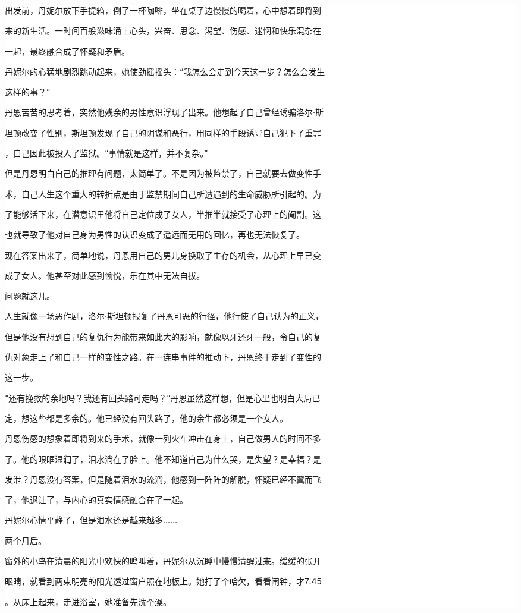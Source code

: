 出发前，丹妮尔放下手提箱，倒了一杯咖啡，坐在桌子边慢慢的喝着，心中想着即将到

来的新生活。一时间百般滋味涌上心头，兴奋、思念、渴望、伤感、迷惘和快乐混杂在

一起，最终融合成了怀疑和矛盾。



丹妮尔的心猛地剧烈跳动起来，她使劲摇摇头：“我怎么会走到今天这一步？怎么会发生

这样的事？”



丹恩苦苦的思考着，突然他残余的男性意识浮现了出来。他想起了自己曾经诱骗洛尔·斯

坦顿改变了性别，斯坦顿发现了自己的阴谋和恶行，用同样的手段诱导自己犯下了重罪

，自己因此被投入了监狱。“事情就是这样，并不复杂。”

但是丹恩明白自己的推理有问题，太简单了。不是因为被监禁了，自己就要去做变性手

术，自己人生这个重大的转折点是由于监禁期间自己所遭遇到的生命威胁所引起的。为

了能够活下来，在潜意识里他将自己定位成了女人，半推半就接受了心理上的阉割。这

也就导致了他对自己身为男性的认识变成了遥远而无用的回忆，再也无法恢复了。



现在答案出来了，简单地说，丹恩用自己的男儿身换取了生存的机会，从心理上早已变

成了女人。他甚至对此感到愉悦，乐在其中无法自拔。



问题就这儿。

人生就像一场恶作剧，洛尔·斯坦顿报复了丹恩可恶的行径，他行使了自己认为的正义，

但是他没有想到自己的复仇行为能带来如此大的影响，就像以牙还牙一般，令自己的复

仇对象走上了和自己一样的变性之路。在一连串事件的推动下，丹恩终于走到了变性的

这一步。

“还有挽救的余地吗？我还有回头路可走吗？”丹恩虽然这样想，但是心里也明白大局已

定，想这些都是多余的。他已经没有回头路了，他的余生都必须是一个女人。

丹恩伤感的想象着即将到来的手术，就像一列火车冲击在身上，自己做男人的时间不多

了。他的眼眶湿润了，泪水淌在了脸上。他不知道自己为什么哭，是失望？是幸福？是

发泄？丹恩没有答案，但是随着泪水的流淌，他感到一阵阵的解脱，怀疑已经不翼而飞

了，他退让了，与内心的真实情感融合在了一起。

丹妮尔心情平静了，但是泪水还是越来越多……

两个月后。



窗外的小鸟在清晨的阳光中欢快的鸣叫着，丹妮尔从沉睡中慢慢清醒过来。缓缓的张开

眼睛，就看到两束明亮的阳光透过窗户照在地板上。她打了个哈欠，看看闹钟，才7:45

。从床上起来，走进浴室，她准备先洗个澡。
